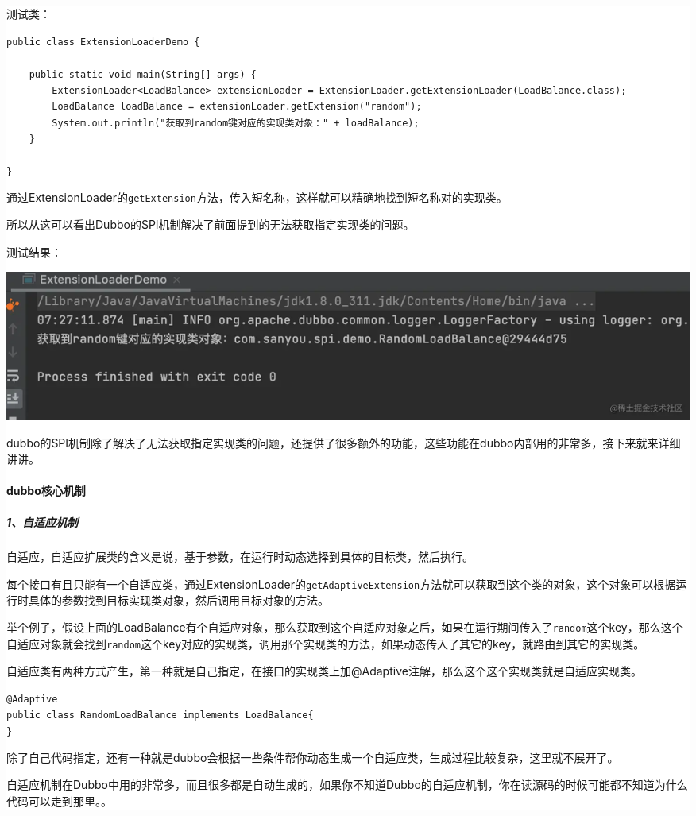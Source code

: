 测试类：

```plain
public class ExtensionLoaderDemo {

    public static void main(String[] args) {
        ExtensionLoader<LoadBalance> extensionLoader = ExtensionLoader.getExtensionLoader(LoadBalance.class);
        LoadBalance loadBalance = extensionLoader.getExtension("random");
        System.out.println("获取到random键对应的实现类对象：" + loadBalance);
    }

}
```

通过ExtensionLoader的`getExtension`方法，传入短名称，这样就可以精确地找到短名称对的实现类。

所以从这可以看出Dubbo的SPI机制解决了前面提到的无法获取指定实现类的问题。

测试结果：

![1731848536768-e28b4275-3d45-4ff2-b638-60fbafeaf3b3.webp](./img/anE4VLmyxv9goG_z/1731848536768-e28b4275-3d45-4ff2-b638-60fbafeaf3b3-940528.webp)

dubbo的SPI机制除了解决了无法获取指定实现类的问题，还提供了很多额外的功能，这些功能在dubbo内部用的非常多，接下来就来详细讲讲。

#### dubbo核心机制
##### 1、自适应机制
自适应，自适应扩展类的含义是说，基于参数，在运行时动态选择到具体的目标类，然后执行。

每个接口有且只能有一个自适应类，通过ExtensionLoader的`getAdaptiveExtension`方法就可以获取到这个类的对象，这个对象可以根据运行时具体的参数找到目标实现类对象，然后调用目标对象的方法。

举个例子，假设上面的LoadBalance有个自适应对象，那么获取到这个自适应对象之后，如果在运行期间传入了`random`这个key，那么这个自适应对象就会找到`random`这个key对应的实现类，调用那个实现类的方法，如果动态传入了其它的key，就路由到其它的实现类。

自适应类有两种方式产生，第一种就是自己指定，在接口的实现类上加@Adaptive注解，那么这个这个实现类就是自适应实现类。

```plain
@Adaptive
public class RandomLoadBalance implements LoadBalance{
}
```

除了自己代码指定，还有一种就是dubbo会根据一些条件帮你动态生成一个自适应类，生成过程比较复杂，这里就不展开了。

自适应机制在Dubbo中用的非常多，而且很多都是自动生成的，如果你不知道Dubbo的自适应机制，你在读源码的时候可能都不知道为什么代码可以走到那里。。

